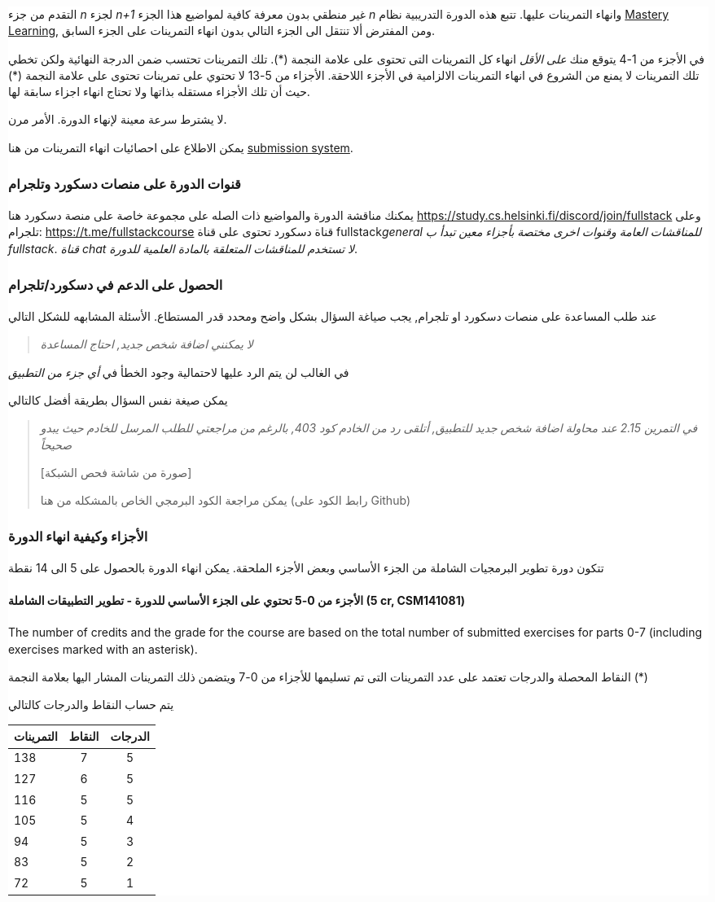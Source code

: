 التقدم من جزء <i>n</i> لجزء <i>n+1</i> غير منطقي بدون معرفة كافية لمواضيع هذا الجزء <i>n</i> وانهاء التمرينات عليها. تتبع هذه الدورة التدريبية نظام [Mastery Learning](https://en.wikipedia.org/wiki/Mastery_learning), ومن المفترض ألا تنتقل الى الجزء التالي بدون انهاء التمرينات على الجزء السابق.

في الأجزء من 1-4 يتوقع منك <i>على الأقل</i> انهاء كل التمرينات التى تحتوى على علامة النجمة (\*). تلك التمرينات تحتسب ضمن الدرجة النهائية ولكن تخطي تلك التمرينات لا يمنع من الشروع في انهاء التمرينات الالزامية في الأجزء اللاحقة. الأجزاء من 5-13 لا تحتوي على تمرينات تحتوى على علامة النجمة (\*) حيث أن تلك الأجزاء مستقله بذاتها ولا تحتاج انهاء اجزاء سابقة لها.

لا يشترط سرعة معينة لإنهاء الدورة. الأمر مرن.

يمكن الاطلاع على احصائيات انهاء التمرينات من هنا [submission system](https://studies.cs.helsinki.fi/stats/courses/fullstackopen).

### قنوات الدورة على منصات دسكورد وتلجرام

يمكنك مناقشة الدورة والمواضيع ذات الصله على مجموعة خاصة على منصة دسكورد هنا <https://study.cs.helsinki.fi/discord/join/fullstack> وعلى تلجرام: <https://t.me/fullstackcourse> قناة دسكورد تحتوى على قناة fullstack*general للمناقشات العامة وقنوات اخرى مختصة بأجزاء معين تبدأ ب fullstack*. <i>قناة chat لا تستخدم للمناقشات المتعلقة بالمادة العلمية للدورة</i>.

### الحصول على الدعم في دسكورد/تلجرام

عند طلب المساعدة على منصات دسكورد او تلجرام, يجب صياغة السؤال بشكل واضح ومحدد قدر المستطاع. الأسئلة المشابهه للشكل التالي

> <i>لا يمكنني اضافة شخص جديد, احتاج المساعدة</i>

في الغالب لن يتم الرد عليها لاحتمالية وجود الخطأ في <i>أي جزء من التطبيق</i>

يمكن صيغة نفس السؤال بطريقة أفضل كالتالي

> <i>في التمرين 2.15 عند محاولة اضافة شخص جديد للتطبيق, أتلقى رد من الخادم كود 403, بالرغم من مراجعتي للطلب المرسل للخادم حيث يبدو صحيحاً</i>
>
> [صورة من شاشة فحص الشبكة]
>
> يمكن مراجعة الكود البرمجي الخاص بالمشكله من هنا (رابط الكود على Github)

### الأجزاء وكيفية انهاء الدورة

تتكون دورة تطوير البرمجيات الشاملة من الجزء الأساسي وبعض الأجزء الملحقة. يمكن انهاء الدورة بالحصول على 5 الى 14 نقطة

#### الأجزء من 0-5 تحتوي على الجزء الأساسي للدورة - تطوير التطبيقات الشاملة (5 cr, CSM141081)

The number of credits and the grade for the course are based on the total number of submitted exercises for parts 0-7 (including exercises marked with an asterisk).

النقاط المحصلة والدرجات تعتمد على عدد التمرينات التى تم تسليمها للأجزاء من 0-7 ويتضمن ذلك التمرينات المشار اليها بعلامة النجمة (\*)

يتم حساب النقاط والدرجات كالتالي

| التمرينات | النقاط | الدرجات |
| --------- | :----: | :-----: |
| 138       |   7    |    5    |
| 127       |   6    |    5    |
| 116       |   5    |    5    |
| 105       |   5    |    4    |
| 94        |   5    |    3    |
| 83        |   5    |    2    |
| 72        |   5    |    1    |
